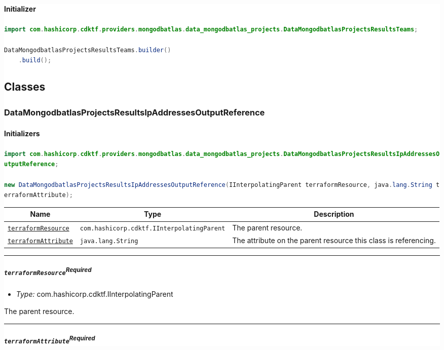 #### Initializer <a name="Initializer" id="@cdktf/provider-mongodbatlas.dataMongodbatlasProjects.DataMongodbatlasProjectsResultsTeams.Initializer"></a>

```java
import com.hashicorp.cdktf.providers.mongodbatlas.data_mongodbatlas_projects.DataMongodbatlasProjectsResultsTeams;

DataMongodbatlasProjectsResultsTeams.builder()
    .build();
```


## Classes <a name="Classes" id="Classes"></a>

### DataMongodbatlasProjectsResultsIpAddressesOutputReference <a name="DataMongodbatlasProjectsResultsIpAddressesOutputReference" id="@cdktf/provider-mongodbatlas.dataMongodbatlasProjects.DataMongodbatlasProjectsResultsIpAddressesOutputReference"></a>

#### Initializers <a name="Initializers" id="@cdktf/provider-mongodbatlas.dataMongodbatlasProjects.DataMongodbatlasProjectsResultsIpAddressesOutputReference.Initializer"></a>

```java
import com.hashicorp.cdktf.providers.mongodbatlas.data_mongodbatlas_projects.DataMongodbatlasProjectsResultsIpAddressesOutputReference;

new DataMongodbatlasProjectsResultsIpAddressesOutputReference(IInterpolatingParent terraformResource, java.lang.String terraformAttribute);
```

| **Name** | **Type** | **Description** |
| --- | --- | --- |
| <code><a href="#@cdktf/provider-mongodbatlas.dataMongodbatlasProjects.DataMongodbatlasProjectsResultsIpAddressesOutputReference.Initializer.parameter.terraformResource">terraformResource</a></code> | <code>com.hashicorp.cdktf.IInterpolatingParent</code> | The parent resource. |
| <code><a href="#@cdktf/provider-mongodbatlas.dataMongodbatlasProjects.DataMongodbatlasProjectsResultsIpAddressesOutputReference.Initializer.parameter.terraformAttribute">terraformAttribute</a></code> | <code>java.lang.String</code> | The attribute on the parent resource this class is referencing. |

---

##### `terraformResource`<sup>Required</sup> <a name="terraformResource" id="@cdktf/provider-mongodbatlas.dataMongodbatlasProjects.DataMongodbatlasProjectsResultsIpAddressesOutputReference.Initializer.parameter.terraformResource"></a>

- *Type:* com.hashicorp.cdktf.IInterpolatingParent

The parent resource.

---

##### `terraformAttribute`<sup>Required</sup> <a name="terraformAttribute" id="@cdktf/provider-mongodbatlas.dataMongodbatlasProjects.DataMongodbatlasProjectsResultsIpAddressesOutputReference.Initializer.parameter.terraformAttribute"></a>
